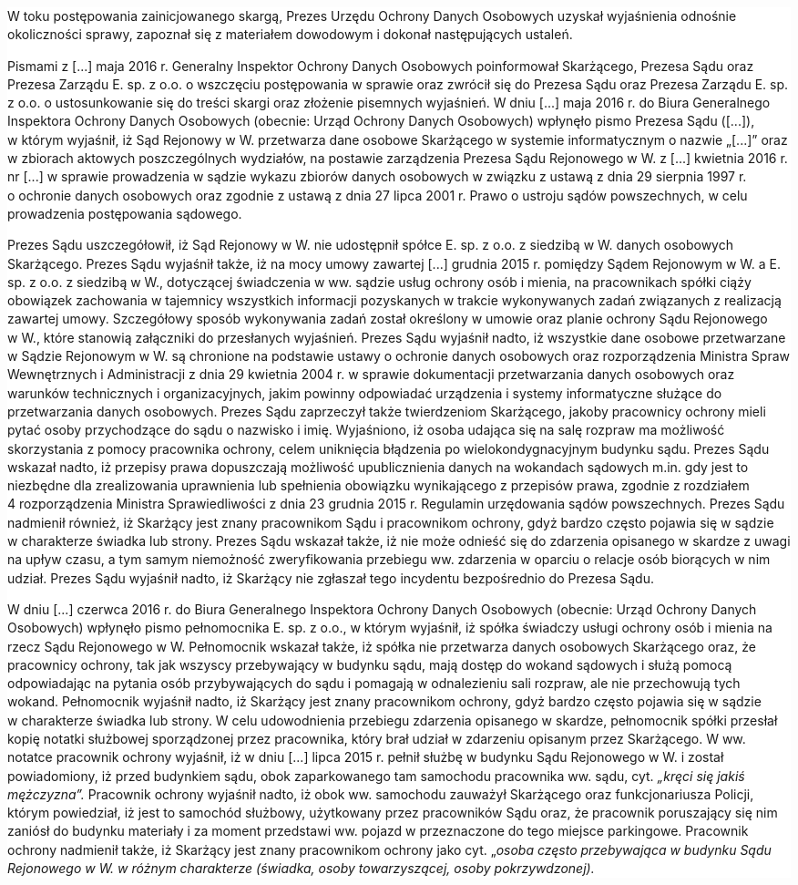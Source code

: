 
W toku postępowania zainicjowanego skargą, Prezes Urzędu Ochrony Danych Osobowych uzyskał wyjaśnienia odnośnie okoliczności sprawy, zapoznał się z materiałem dowodowym i dokonał następujących ustaleń.


Pismami z [...] maja 2016 r. Generalny Inspektor Ochrony Danych Osobowych poinformował Skarżącego, Prezesa Sądu oraz Prezesa Zarządu E. sp. z o.o. o wszczęciu postępowania w sprawie oraz zwrócił się do Prezesa Sądu oraz Prezesa Zarządu E. sp. z o.o. o ustosunkowanie się do treści skargi oraz złożenie pisemnych wyjaśnień. W dniu [...] maja 2016 r. do Biura Generalnego Inspektora Ochrony Danych Osobowych (obecnie: Urząd Ochrony Danych Osobowych) wpłynęło pismo Prezesa Sądu ([...]), w którym wyjaśnił, iż Sąd Rejonowy w W. przetwarza dane osobowe Skarżącego w systemie informatycznym o nazwie „[...]” oraz w zbiorach aktowych poszczególnych wydziałów, na postawie zarządzenia Prezesa Sądu Rejonowego w W. z [...] kwietnia 2016 r. nr [...] w sprawie prowadzenia w sądzie wykazu zbiorów danych osobowych w związku z ustawą z dnia 29 sierpnia 1997 r. o ochronie danych osobowych oraz zgodnie z ustawą z dnia 27 lipca 2001 r. Prawo o ustroju sądów powszechnych, w celu prowadzenia postępowania sądowego.


Prezes Sądu uszczegółowił, iż Sąd Rejonowy w W. nie udostępnił spółce E. sp. z o.o. z siedzibą w W. danych osobowych Skarżącego. Prezes Sądu wyjaśnił także, iż na mocy umowy zawartej [...] grudnia 2015 r. pomiędzy Sądem Rejonowym w W. a E. sp. z o.o. z siedzibą w W., dotyczącej świadczenia w ww. sądzie usług ochrony osób i mienia, na pracownikach spółki ciąży obowiązek zachowania w tajemnicy wszystkich informacji pozyskanych w trakcie wykonywanych zadań związanych z realizacją zawartej umowy. Szczegółowy sposób wykonywania zadań został określony w umowie oraz planie ochrony Sądu Rejonowego w W., które stanowią załączniki do przesłanych wyjaśnień. Prezes Sądu wyjaśnił nadto, iż wszystkie dane osobowe przetwarzane w Sądzie Rejonowym w W. są chronione na podstawie ustawy o ochronie danych osobowych oraz rozporządzenia Ministra Spraw Wewnętrznych i Administracji z dnia 29 kwietnia 2004 r. w sprawie dokumentacji przetwarzania danych osobowych oraz warunków technicznych i organizacyjnych, jakim powinny odpowiadać urządzenia i systemy informatyczne służące do przetwarzania danych osobowych. Prezes Sądu zaprzeczył także twierdzeniom Skarżącego, jakoby pracownicy ochrony mieli pytać osoby przychodzące do sądu o nazwisko i imię. Wyjaśniono, iż osoba udająca się na salę rozpraw ma możliwość skorzystania z pomocy pracownika ochrony, celem uniknięcia błądzenia po wielokondygnacyjnym budynku sądu. Prezes Sądu wskazał nadto, iż przepisy prawa dopuszczają możliwość upublicznienia danych na wokandach sądowych m.in. gdy jest to niezbędne dla zrealizowania uprawnienia lub spełnienia obowiązku wynikającego z przepisów prawa, zgodnie z rozdziałem 4 rozporządzenia Ministra Sprawiedliwości z dnia 23 grudnia 2015 r. Regulamin urzędowania sądów powszechnych. Prezes Sądu nadmienił również, iż Skarżący jest znany pracownikom Sądu i pracownikom ochrony, gdyż bardzo często pojawia się w sądzie w charakterze świadka lub strony. Prezes Sądu wskazał także, iż nie może odnieść się do zdarzenia opisanego w skardze z uwagi na upływ czasu, a tym samym niemożność zweryfikowania przebiegu ww. zdarzenia w oparciu o relacje osób biorących w nim udział. Prezes Sądu wyjaśnił nadto, iż Skarżący nie zgłaszał tego incydentu bezpośrednio do Prezesa Sądu.


W dniu [...] czerwca 2016 r. do Biura Generalnego Inspektora Ochrony Danych Osobowych (obecnie: Urząd Ochrony Danych Osobowych) wpłynęło pismo pełnomocnika E. sp. z o.o., w którym wyjaśnił, iż spółka świadczy usługi ochrony osób i mienia na rzecz Sądu Rejonowego w W. Pełnomocnik wskazał także, iż spółka nie przetwarza danych osobowych Skarżącego oraz, że pracownicy ochrony, tak jak wszyscy przebywający w budynku sądu, mają dostęp do wokand sądowych i służą pomocą odpowiadając na pytania osób przybywających do sądu i pomagają w odnalezieniu sali rozpraw, ale nie przechowują tych wokand. Pełnomocnik wyjaśnił nadto, iż Skarżący jest znany pracownikom ochrony, gdyż bardzo często pojawia się w sądzie w charakterze świadka lub strony. W celu udowodnienia przebiegu zdarzenia opisanego w skardze, pełnomocnik spółki przesłał kopię notatki służbowej sporządzonej przez pracownika, który brał udział w zdarzeniu opisanym przez Skarżącego. W ww. notatce pracownik ochrony wyjaśnił, iż w dniu [...] lipca 2015 r. pełnił służbę w budynku Sądu Rejonowego w W. i został powiadomiony, iż przed budynkiem sądu, obok zaparkowanego tam samochodu pracownika ww. sądu, cyt. *„kręci się jakiś mężczyzna”.* Pracownik ochrony wyjaśnił nadto, iż obok ww. samochodu zauważył Skarżącego oraz funkcjonariusza Policji, którym powiedział, iż jest to samochód służbowy, użytkowany przez pracowników Sądu oraz, że pracownik poruszający się nim zaniósł do budynku materiały i za moment przedstawi ww. pojazd w przeznaczone do tego miejsce parkingowe. Pracownik ochrony nadmienił także, iż Skarżący jest znany pracownikom ochrony jako cyt. „*osoba często przebywająca w budynku Sądu Rejonowego w W. w różnym charakterze (świadka, osoby towarzyszącej, osoby pokrzywdzonej).*
